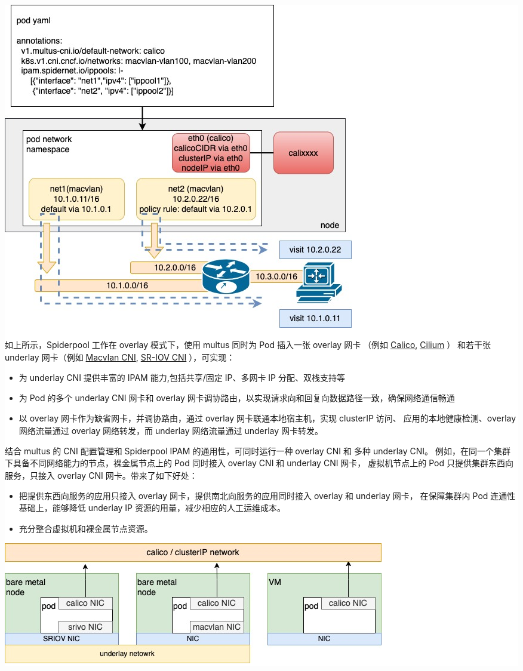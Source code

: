 ![arch_underlay](./images/spiderpool-overlay.jpg)

如上所示，Spiderpool 工作在 overlay 模式下，使用 multus 同时为 Pod 插入一张 overlay 网卡
（例如 [Calico](https://github.com/projectcalico/calico), [Cilium](https://github.com/cilium/cilium) ）
和若干张 underlay 网卡（例如 [Macvlan CNI](https://github.com/containernetworking/plugins/tree/main/plugins/main/macvlan),
[SR-IOV CNI](https://github.com/k8snetworkplumbingwg/sriov-cni) ），可实现：

* 为 underlay CNI 提供丰富的 IPAM 能力,包括共享/固定 IP、多网卡 IP 分配、双栈支持等

* 为 Pod 的多个 underlay CNI 网卡和 overlay 网卡调协路由，以实现请求向和回复向数据路径一致，确保网络通信畅通

* 以 overlay 网卡作为缺省网卡，并调协路由，通过 overlay 网卡联通本地宿主机，实现 clusterIP 访问、
  应用的本地健康检测、overlay 网络流量通过 overlay 网络转发，而 underlay 网络流量通过 underlay 网卡转发。

结合 multus 的 CNI 配置管理和 Spiderpool IPAM 的通用性，可同时运行一种 overlay CNI 和 多种 underlay CNI。
例如，在同一个集群下具备不同网络能力的节点，裸金属节点上的 Pod 同时接入 overlay CNI 和 underlay CNI 网卡，
虚拟机节点上的 Pod 只提供集群东西向服务，只接入 overlay CNI 网卡。带来了如下好处：

* 把提供东西向服务的应用只接入 overlay 网卡，提供南北向服务的应用同时接入 overlay 和 underlay 网卡，
  在保障集群内 Pod 连通性基础上，能够降低 underlay IP 资源的用量，减少相应的人工运维成本。

* 充分整合虚拟机和裸金属节点资源。

![overlay](./images/overlay.jpg)
